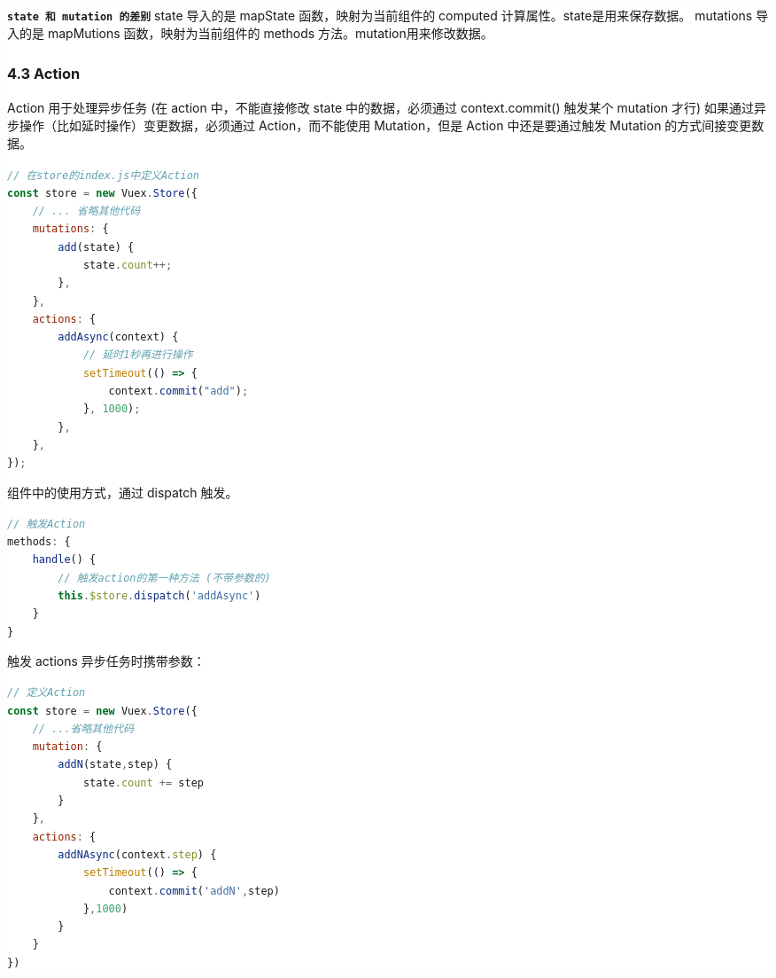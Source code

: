 **`state 和 mutation 的差别`**
state 导入的是 mapState 函数，映射为当前组件的 computed 计算属性。state是用来保存数据。
mutations 导入的是 mapMutions 函数，映射为当前组件的 methods 方法。mutation用来修改数据。

### 4.3 Action

Action 用于处理异步任务 (在 action 中，不能直接修改 state 中的数据，必须通过 context.commit() 触发某个 mutation 才行)
如果通过异步操作（比如延时操作）变更数据，必须通过 Action，而不能使用 Mutation，但是 Action 中还是要通过触发 Mutation 的方式间接变更数据。

```js
// 在store的index.js中定义Action
const store = new Vuex.Store({
	// ... 省略其他代码
	mutations: {
		add(state) {
			state.count++;
		},
	},
	actions: {
		addAsync(context) {
			// 延时1秒再进行操作
			setTimeout(() => {
				context.commit("add");
			}, 1000);
		},
	},
});
```

组件中的使用方式，通过 dispatch 触发。

```js
// 触发Action
methods: {
    handle() {
        // 触发action的第一种方法 (不带参数的)
        this.$store.dispatch('addAsync')
    }
}
```

触发 actions 异步任务时携带参数：

```js
// 定义Action
const store = new Vuex.Store({
    // ...省略其他代码
    mutation: {
        addN(state,step) {
            state.count += step
        }
    },
    actions: {
        addNAsync(context.step) {
            setTimeout(() => {
                context.commit('addN',step)
            },1000)
        }
    }
})
```
